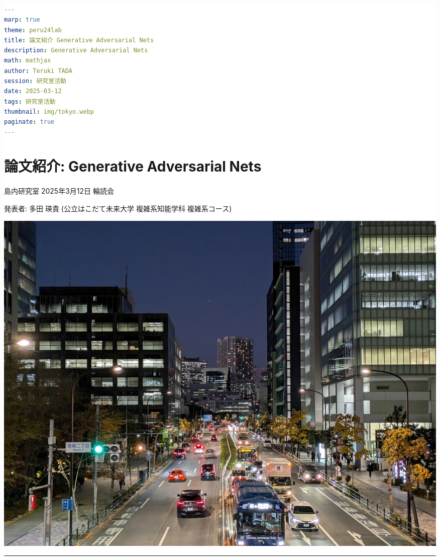 ```yaml
---
marp: true
theme: peru24lab
title: 論文紹介 Generative Adversarial Nets
description: Generative Adversarial Nets
math: mathjax
author: Teruki TADA
session: 研究室活動
date: 2025-03-12
tags: 研究室活動
thumbnail: img/tokyo.webp
paginate: true
---
```


# 論文紹介: Generative Adversarial Nets

島内研究室 2025年3月12日 輪読会

発表者: 多田 瑛貴
(公立はこだて未来大学 複雑系知能学科 複雑系コース)

![bg right:20%](img/tokyo.webp)

---